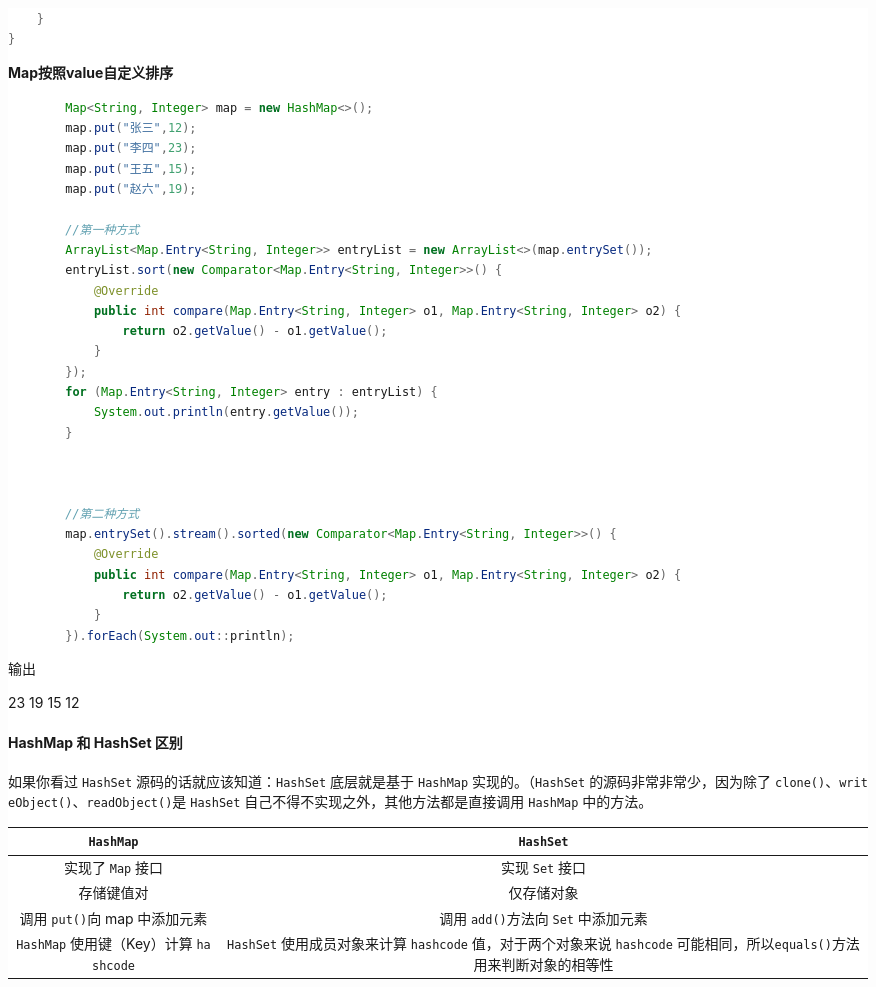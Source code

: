 ```java
    }
}
```

 

**Map按照value自定义排序**

```java
        Map<String, Integer> map = new HashMap<>();
        map.put("张三",12);
        map.put("李四",23);
        map.put("王五",15);
        map.put("赵六",19);

        //第一种方式
        ArrayList<Map.Entry<String, Integer>> entryList = new ArrayList<>(map.entrySet());
        entryList.sort(new Comparator<Map.Entry<String, Integer>>() {
            @Override
            public int compare(Map.Entry<String, Integer> o1, Map.Entry<String, Integer> o2) {
                return o2.getValue() - o1.getValue();
            }
        });
        for (Map.Entry<String, Integer> entry : entryList) {
            System.out.println(entry.getValue());
        }



        //第二种方式
        map.entrySet().stream().sorted(new Comparator<Map.Entry<String, Integer>>() {
            @Override
            public int compare(Map.Entry<String, Integer> o1, Map.Entry<String, Integer> o2) {
                return o2.getValue() - o1.getValue();
            }
        }).forEach(System.out::println);
```

输出

23
19
15
12





#### **HashMap 和 HashSet 区别**

如果你看过 `HashSet` 源码的话就应该知道：`HashSet` 底层就是基于 `HashMap` 实现的。（`HashSet` 的源码非常非常少，因为除了 `clone()`、`writeObject()`、`readObject()`是 `HashSet` 自己不得不实现之外，其他方法都是直接调用 `HashMap` 中的方法。

|               `HashMap`                |                          `HashSet`                           |
| :------------------------------------: | :----------------------------------------------------------: |
|           实现了 `Map` 接口            |                       实现 `Set` 接口                        |
|               存储键值对               |                          仅存储对象                          |
|     调用 `put()`向 map 中添加元素      |             调用 `add()`方法向 `Set` 中添加元素              |
| `HashMap` 使用键（Key）计算 `hashcode` | `HashSet` 使用成员对象来计算 `hashcode` 值，对于两个对象来说 `hashcode` 可能相同，所以`equals()`方法用来判断对象的相等性 |
